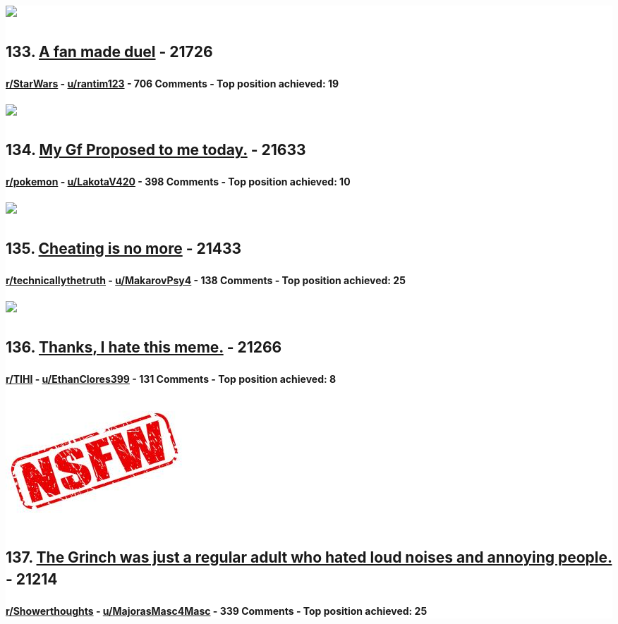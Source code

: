 <a href="https://lawandcrime.com/lawsuit/lawsuit-office-of-special-counsel-should-fine-and-remove-kellyanne-conway-from-white-house/"><img src="https://b.thumbs.redditmedia.com/am2jcXsfyz_ELHnEbIDAG7JEIDAgn38E1OsZXyTmF8k.jpg"></img></a>

## 133. [A fan made duel](http://reddit.com/r/StarWars/comments/eflkbu/a_fan_made_duel/) - 21726
#### [r/StarWars](http://reddit.com/r/StarWars) - [u/rantim123](http://reddit.com/u/rantim123) - 706 Comments - Top position achieved: 19

<a href="https://v.redd.it/s4mhe8w3du641"><img src="https://b.thumbs.redditmedia.com/vvK86NXgYMpwxYShUT-32KyC4NUsPu1inMZWZ5RzPeQ.jpg"></img></a>

## 134. [My Gf Proposed to me today.](http://reddit.com/r/pokemon/comments/efeqq7/my_gf_proposed_to_me_today/) - 21633
#### [r/pokemon](http://reddit.com/r/pokemon) - [u/LakotaV420](http://reddit.com/u/LakotaV420) - 398 Comments - Top position achieved: 10

<a href="https://i.redd.it/0t9t1n7b4r641.jpg"><img src="https://b.thumbs.redditmedia.com/Am9s6pmh74YQjZXqTBUV2ZQCVLwvEAShiyqsdBEycHU.jpg"></img></a>

## 135. [Cheating is no more](http://reddit.com/r/technicallythetruth/comments/efmaew/cheating_is_no_more/) - 21433
#### [r/technicallythetruth](http://reddit.com/r/technicallythetruth) - [u/MakarovPsy4](http://reddit.com/u/MakarovPsy4) - 138 Comments - Top position achieved: 25

<a href="https://i.redd.it/3rn1sb0xnu641.jpg"><img src="https://b.thumbs.redditmedia.com/mDNu7BZDThbFMU4hJhhpoxfhV5v41RxwvUf8AkCX0qI.jpg"></img></a>

## 136. [Thanks, I hate this meme.](http://reddit.com/r/TIHI/comments/efecjp/thanks_i_hate_this_meme/) - 21266
#### [r/TIHI](http://reddit.com/r/TIHI) - [u/EthanClores399](http://reddit.com/u/EthanClores399) - 131 Comments - Top position achieved: 8

<a href="https://i.redd.it/ljnrnml8vq641.gif"><img src="https://github.com/mgerb/top-of-reddit/raw/master/nsfw.jpg"></img></a>

## 137. [The Grinch was just a regular adult who hated loud noises and annoying people.](http://reddit.com/r/Showerthoughts/comments/efa205/the_grinch_was_just_a_regular_adult_who_hated/) - 21214
#### [r/Showerthoughts](http://reddit.com/r/Showerthoughts) - [u/MajorasMasc4Masc](http://reddit.com/u/MajorasMasc4Masc) - 339 Comments - Top position achieved: 25
